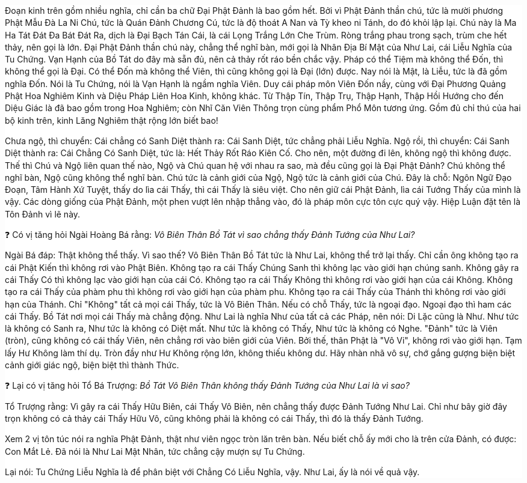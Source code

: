 Đoạn kinh trên gồm nhiều nghĩa, chỉ cần ba chữ Đại Phật Đảnh là bao gồm hết. 
Bởi vì Phật Đảnh thần chú, tức là mười phương Phật Mẫu Đà La Ni Chú, tức là Quán Đảnh Chương Cú, tức là độ thoát A Nan và Tỳ kheo ni Tánh, do đó khỏi lập lại. Chú này là Ma Ha Tát Đát Đa Bát Đát Ra, dịch là Đại Bạch Tán Cái, là cái Lọng Trắng Lớn Che Trùm. Ròng trắng phau trong sạch, trùm che hết thảy, nên gọi là lớn. Đại Phật Đảnh thần chú này, chẳng thể nghĩ bàn, mới gọi là Nhân Địa Bí Mật của Như Lai, cái Liễu Nghĩa của Tu Chứng. Vạn Hạnh của Bồ Tát do đây mà sẵn đủ, nên cả thảy rốt ráo bền chắc vậy. Pháp có thể Tiệm mà không thể Đốn, thì không thể gọi là Đại. Có thể Đốn mà không thể Viên, thì cũng không gọi là Đại (lớn) được. Nay nói là Mật, là Liễu, tức là đã gồm nghĩa Đốn. Nói là Tu Chứng, nói là Vạn Hạnh là ngầm nghĩa Viên. Duy cái pháp môn Viên Đốn nầy, cùng với Đại Phương Quảng Phật Hoa Nghiêm Kinh và Diệu Pháp Liên Hoa Kinh, không khác. Từ Thập Tín, Thập Trụ, Thập Hạnh, Thập Hồi Hướng cho đến Diệu Giác là đã bao gồm trong Hoa Nghiêm; còn Nhĩ Căn Viên Thông trọn cùng phẩm Phổ Môn tương ứng. Gồm đủ chỉ thú của hai bộ kinh trên, kinh Lăng Nghiêm thật rộng lớn biết bao!

Chưa ngộ, thì chuyển: Cái chẳng có Sanh Diệt thành ra: Cái Sanh Diệt, tức chẳng phải Liễu Nghĩa. 
Ngộ rồi, thì chuyển: Cái Sanh Diệt thành ra: Cái Chẳng Có Sanh Diệt, tức là: Hết Thảy Rốt Ráo Kiên Cố. Cho nên, một đường đi lên, không ngộ thì không được. Thế thì Chú và Ngộ liên quan thế nào, Ngộ và Chú quan hệ với nhau ra sao, mà đều cũng gọi là Đại Phật Đảnh? Chú không thể nghĩ bàn, Ngộ cũng không thể nghĩ bàn. Chú tức là cảnh giới của Ngộ, Ngộ tức là cảnh giới của Chú. Đây là chỗ: Ngôn Ngữ Đạo Đoạn, Tâm Hành Xứ Tuyệt, thấy do lìa cái Thấy, thì cái Thấy là siêu việt. Cho nên giữ cái Phật Đảnh, lìa cái Tướng Thấy của mình là vậy. Các dòng giống của Phật Đảnh, một phen vượt lên nhập thẳng vào, đó là pháp môn cực tôn cực quý vậy. Hiệp Luận đặt tên là Tôn Đảnh vì lẽ này.

❓ Có vị tăng hỏi Ngài Hoàng Bá rằng: _Vô Biên Thân Bồ Tát vì sao chẳng thấy Đảnh Tướng của Như Lai?_ 

Ngài Bá đáp: 
Thật không thể thấy. Vì sao thế? Vô Biên Thân Bồ Tát tức là Như Lai, không thể trở lại thấy. 
Chỉ cần ông không tạo ra cái Phật Kiến thì không rơi vào Phật Biên. 
Không tạo ra cái Thấy Chúng Sanh thì không lạc vào giới hạn chúng sanh. 
Không gây ra cái Thấy Có thì không lạc vào giới hạn của cái Có. 
Không tạo ra cái Thấy Không thì không rơi vào giới hạn của cái Không. 
Không tạo ra cái Thấy của phàm phu thì không rơi vào giới hạn của phàm phu. Không tạo ra cái Thấy của Thánh thì không rơi vào giới hạn của Thánh. Chỉ "Không" tất cả mọi cái Thấy, tức là Vô Biên Thân. Nếu có chỗ Thấy, tức là ngoại đạo. Ngoại đạo thì ham các cái Thấy. Bồ Tát nơi mọi cái Thấy mà chẳng động. Như Lai là nghĩa Như của tất cả các Pháp, nên nói: Di Lặc cũng là Như. Như tức là không có Sanh ra, Như tức là không có Diệt mất. Như tức là không có Thấy, Như tức là không có Nghe. "Đảnh" tức là Viên (tròn), cũng không có cái thấy Viên, nên chẳng rơi vào biên giới của Viên. Bởi thế, thân Phật là "Vô Vi", không rơi vào giới hạn. Tạm lấy Hư Không làm thí dụ. Tròn đầy như Hư Không rộng lớn, không thiếu không dư. Hãy nhàn nhã vô sự, chớ gắng gượng biện biệt cảnh giới giác ngộ, biện biệt thì thành Thức.

❓ Lại có vị tăng hỏi Tổ Bá Trượng: _Bồ Tát Vô Biên Thân không thấy Đảnh Tướng của Như Lai là vì sao?_ 

Tổ Trượng rằng: 
Vì gây ra cái Thấy Hữu Biên, cái Thấy Vô Biên, nên chẳng thấy được Đảnh Tướng Như Lai. 
Chỉ như bây giờ đây trọn không có cả thảy cái Thấy Hữu Vô, cũng không phải là không có cái Thấy, thì đó là thấy Đảnh Tướng.

Xem 2 vị tôn túc nói ra nghĩa Phật Đảnh, thật như viên ngọc tròn lăn trên bàn. 
Nếu biết chỗ ấy mới cho là trên cửa Đảnh, có được: Con Mắt Lẻ. Đã nói là Như Lai Mật Nhân, tức chẳng cậy mượn sự Tu Chứng. 

Lại nói: Tu Chứng Liễu Nghĩa là để phân biệt với Chẳng Có Liễu Nghĩa, vậy. Như Lai, ấy là nói về quả vậy. 
